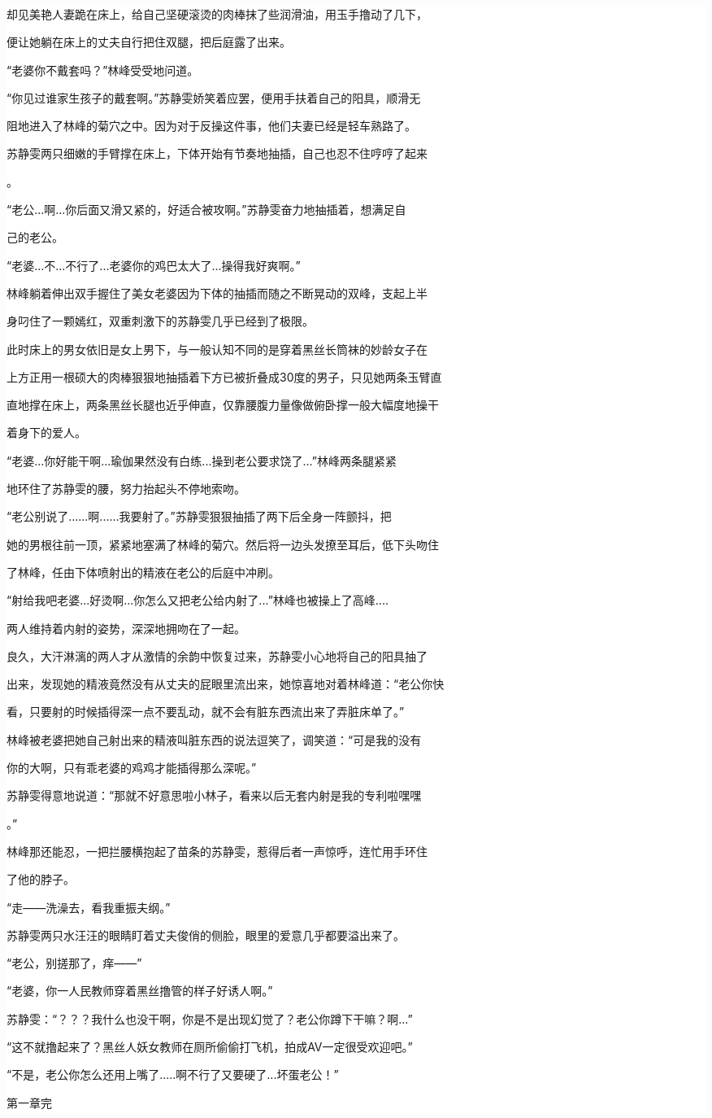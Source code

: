 却见美艳人妻跪在床上，给自己坚硬滚烫的肉棒抹了些润滑油，用玉手撸动了几下，

便让她躺在床上的丈夫自行把住双腿，把后庭露了出来。

“老婆你不戴套吗？”林峰受受地问道。

“你见过谁家生孩子的戴套啊。”苏静雯娇笑着应罢，便用手扶着自己的阳具，顺滑无

阻地进入了林峰的菊穴之中。因为对于反操这件事，他们夫妻已经是轻车熟路了。

苏静雯两只细嫩的手臂撑在床上，下体开始有节奏地抽插，自己也忍不住哼哼了起来

。

“老公...啊...你后面又滑又紧的，好适合被攻啊。”苏静雯奋力地抽插着，想满足自

己的老公。

“老婆...不...不行了...老婆你的鸡巴太大了...操得我好爽啊。”

林峰躺着伸出双手握住了美女老婆因为下体的抽插而随之不断晃动的双峰，支起上半

身叼住了一颗嫣红，双重刺激下的苏静雯几乎已经到了极限。

此时床上的男女依旧是女上男下，与一般认知不同的是穿着黑丝长筒袜的妙龄女子在

上方正用一根硕大的肉棒狠狠地抽插着下方已被折叠成30度的男子，只见她两条玉臂直

直地撑在床上，两条黑丝长腿也近乎伸直，仅靠腰腹力量像做俯卧撑一般大幅度地操干

着身下的爱人。

“老婆...你好能干啊...瑜伽果然没有白练...操到老公要求饶了...”林峰两条腿紧紧

地环住了苏静雯的腰，努力抬起头不停地索吻。

“老公别说了......啊......我要射了。”苏静雯狠狠抽插了两下后全身一阵颤抖，把

她的男根往前一顶，紧紧地塞满了林峰的菊穴。然后将一边头发撩至耳后，低下头吻住

了林峰，任由下体喷射出的精液在老公的后庭中冲刷。

“射给我吧老婆...好烫啊...你怎么又把老公给内射了...”林峰也被操上了高峰....

两人维持着内射的姿势，深深地拥吻在了一起。

良久，大汗淋漓的两人才从激情的余韵中恢复过来，苏静雯小心地将自己的阳具抽了

出来，发现她的精液竟然没有从丈夫的屁眼里流出来，她惊喜地对着林峰道：“老公你快

看，只要射的时候插得深一点不要乱动，就不会有脏东西流出来了弄脏床单了。”

林峰被老婆把她自己射出来的精液叫脏东西的说法逗笑了，调笑道：“可是我的没有

你的大啊，只有乖老婆的鸡鸡才能插得那么深呢。”

苏静雯得意地说道：“那就不好意思啦小林子，看来以后无套内射是我的专利啦嘿嘿

。”

林峰那还能忍，一把拦腰横抱起了苗条的苏静雯，惹得后者一声惊呼，连忙用手环住

了他的脖子。

“走——洗澡去，看我重振夫纲。”

苏静雯两只水汪汪的眼睛盯着丈夫俊俏的侧脸，眼里的爱意几乎都要溢出来了。

“老公，别搓那了，痒——”

“老婆，你一人民教师穿着黑丝撸管的样子好诱人啊。”

苏静雯：“？？？我什么也没干啊，你是不是出现幻觉了？老公你蹲下干嘛？啊...”

“这不就撸起来了？黑丝人妖女教师在厕所偷偷打飞机，拍成AV一定很受欢迎吧。”

“不是，老公你怎么还用上嘴了.....啊不行了又要硬了...坏蛋老公！”

第一章完


